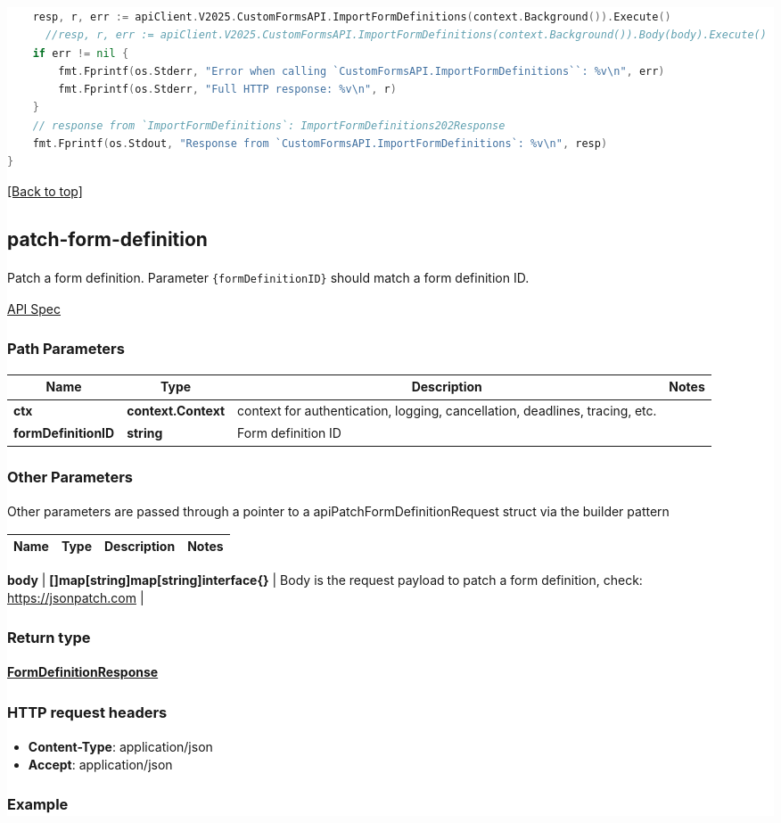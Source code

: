 ```go
    resp, r, err := apiClient.V2025.CustomFormsAPI.ImportFormDefinitions(context.Background()).Execute()
	  //resp, r, err := apiClient.V2025.CustomFormsAPI.ImportFormDefinitions(context.Background()).Body(body).Execute()
    if err != nil {
	    fmt.Fprintf(os.Stderr, "Error when calling `CustomFormsAPI.ImportFormDefinitions``: %v\n", err)
	    fmt.Fprintf(os.Stderr, "Full HTTP response: %v\n", r)
    }
    // response from `ImportFormDefinitions`: ImportFormDefinitions202Response
    fmt.Fprintf(os.Stdout, "Response from `CustomFormsAPI.ImportFormDefinitions`: %v\n", resp)
}
```

[[Back to top]](#)

## patch-form-definition
Patch a form definition.
Parameter `{formDefinitionID}` should match a form definition ID.

[API Spec](https://developer.sailpoint.com/docs/api/v2025/patch-form-definition)

### Path Parameters


Name | Type | Description  | Notes
------------- | ------------- | ------------- | -------------
**ctx** | **context.Context** | context for authentication, logging, cancellation, deadlines, tracing, etc.
**formDefinitionID** | **string** | Form definition ID | 

### Other Parameters

Other parameters are passed through a pointer to a apiPatchFormDefinitionRequest struct via the builder pattern


Name | Type | Description  | Notes
------------- | ------------- | ------------- | -------------

 **body** | **[]map[string]map[string]interface{}** | Body is the request payload to patch a form definition, check: https://jsonpatch.com | 

### Return type

[**FormDefinitionResponse**](../models/form-definition-response)

### HTTP request headers

- **Content-Type**: application/json
- **Accept**: application/json

### Example
